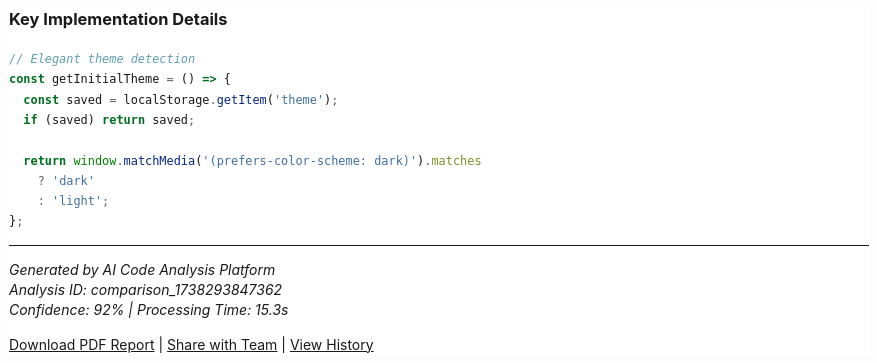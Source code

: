 ### Key Implementation Details
```javascript
// Elegant theme detection
const getInitialTheme = () => {
  const saved = localStorage.getItem('theme');
  if (saved) return saved;
  
  return window.matchMedia('(prefers-color-scheme: dark)').matches 
    ? 'dark' 
    : 'light';
};
```

---

*Generated by AI Code Analysis Platform*  
*Analysis ID: comparison_1738293847362*  
*Confidence: 92% | Processing Time: 15.3s*

[Download PDF Report](#) | [Share with Team](#) | [View History](#)